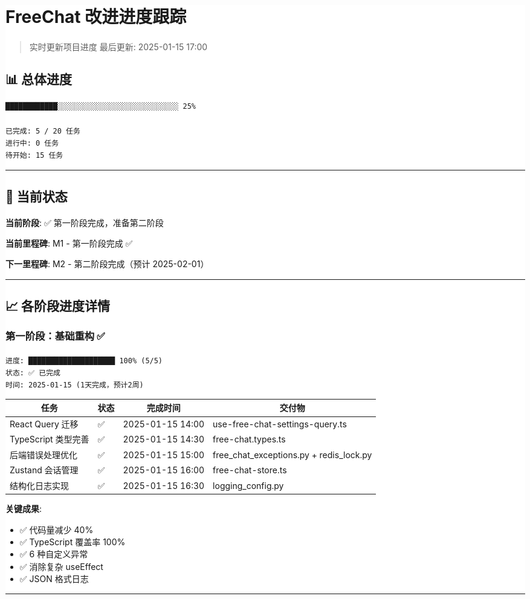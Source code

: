 # FreeChat 改进进度跟踪

> 实时更新项目进度
> 最后更新: 2025-01-15 17:00

## 📊 总体进度

```
████████████░░░░░░░░░░░░░░░░░░░░░░░░░░░░ 25%

已完成: 5 / 20 任务
进行中: 0 任务
待开始: 15 任务
```

---

## 🎯 当前状态

**当前阶段**: ✅ 第一阶段完成，准备第二阶段

**当前里程碑**: M1 - 第一阶段完成 ✅

**下一里程碑**: M2 - 第二阶段完成（预计 2025-02-01）

---

## 📈 各阶段进度详情

### 第一阶段：基础重构 ✅

```
进度: ████████████████████ 100% (5/5)
状态: ✅ 已完成
时间: 2025-01-15 (1天完成，预计2周)
```

| 任务 | 状态 | 完成时间 | 交付物 |
|-----|------|---------|--------|
| React Query 迁移 | ✅ | 2025-01-15 14:00 | use-free-chat-settings-query.ts |
| TypeScript 类型完善 | ✅ | 2025-01-15 14:30 | free-chat.types.ts |
| 后端错误处理优化 | ✅ | 2025-01-15 15:00 | free_chat_exceptions.py + redis_lock.py |
| Zustand 会话管理 | ✅ | 2025-01-15 16:00 | free-chat-store.ts |
| 结构化日志实现 | ✅ | 2025-01-15 16:30 | logging_config.py |

**关键成果**:
- ✅ 代码量减少 40%
- ✅ TypeScript 覆盖率 100%
- ✅ 6 种自定义异常
- ✅ 消除复杂 useEffect
- ✅ JSON 格式日志

---